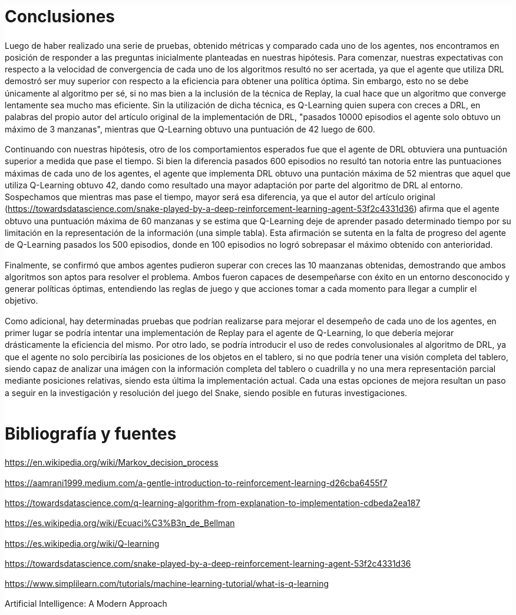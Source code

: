 # Conclusiones

Luego de haber realizado una serie de pruebas, obtenido métricas y comparado cada uno de los agentes, nos encontramos en posición de responder a las preguntas inicialmente planteadas en nuestras hipótesis. Para comenzar, nuestras expectativas con respecto a la velocidad de convergencia de cada uno de los algoritmos resultó no ser acertada, ya que el agente que utiliza DRL demostró ser muy superior con respecto a la eficiencia para obtener una política óptima. Sin embargo, esto no se debe únicamente al algoritmo per sé, si no mas bien a la inclusión de la técnica de Replay, la cual hace que un algoritmo que converge lentamente sea mucho mas eficiente. Sin la utilización de dicha técnica, es Q-Learning quien supera con creces a DRL, en palabras del propio autor del artículo original de la implementación de DRL, "pasados 10000 episodios el agente solo obtuvo un máximo de 3 manzanas", mientras que Q-Learning obtuvo una puntuación de 42 luego de 600.

Continuando con nuestras hipótesis, otro de los comportamientos esperados fue que el agente de DRL obtuviera una puntuación superior a medida que pase el tiempo. Si bien la diferencia pasados 600 episodios no resultó tan notoria entre las puntuaciones máximas de cada uno de los agentes, el agente que implementa DRL obtuvo una puntación máxima de 52 mientras que aquel que utiliza Q-Learning obtuvo 42, dando como resultado una mayor adaptación por parte del algoritmo de DRL al entorno. Sospechamos que mientras mas pase el tiempo, mayor será esa diferencia, ya que el autor del artículo original (https://towardsdatascience.com/snake-played-by-a-deep-reinforcement-learning-agent-53f2c4331d36) afirma que el agente obtuvo una puntuación máxima de 60 manzanas y se estima que Q-Learning deje de aprender pasado determinado tiempo por su limitación en la representación de la información (una simple tabla). Esta afirmación se sutenta en la falta de progreso del agente de Q-Learning pasados los 500 episodios, donde en 100 episodios no logró sobrepasar el máximo obtenido con anterioridad.

Finalmente, se confirmó que ambos agentes pudieron superar con creces las 10 maanzanas obtenidas, demostrando que ambos algoritmos son aptos para resolver el problema. Ambos fueron capaces de desempeñarse con éxito en un entorno desconocido y generar políticas óptimas, entendiendo las reglas de juego y que acciones tomar a cada momento para llegar a cumplir el objetivo.

Como adicional, hay determinadas pruebas que podrían realizarse para mejorar el desempeño de cada uno de los agentes, en primer lugar se podría intentar una implementación de Replay para el agente de Q-Learning, lo que debería mejorar drásticamente la eficiencia del mismo. Por otro lado, se podría introducir el uso de redes convolusionales al algoritmo de DRL, ya que el agente no solo percibiría las posiciones de los objetos en el tablero, si no que podría tener una visión completa del tablero, siendo capaz de analizar una imágen con la información completa del tablero o cuadrilla y no una mera representación parcial mediante posiciones relativas, siendo esta última la implementación actual. Cada una estas opciones de mejora resultan un paso a seguir en la investigación y resolución del juego del Snake, siendo posible en futuras investigaciones.

# Bibliografía y fuentes

https://en.wikipedia.org/wiki/Markov_decision_process

https://aamrani1999.medium.com/a-gentle-introduction-to-reinforcement-learning-d26cba6455f7

https://towardsdatascience.com/q-learning-algorithm-from-explanation-to-implementation-cdbeda2ea187

https://es.wikipedia.org/wiki/Ecuaci%C3%B3n_de_Bellman

https://es.wikipedia.org/wiki/Q-learning

https://towardsdatascience.com/snake-played-by-a-deep-reinforcement-learning-agent-53f2c4331d36

https://www.simplilearn.com/tutorials/machine-learning-tutorial/what-is-q-learning

Artificial Intelligence: A Modern Approach
